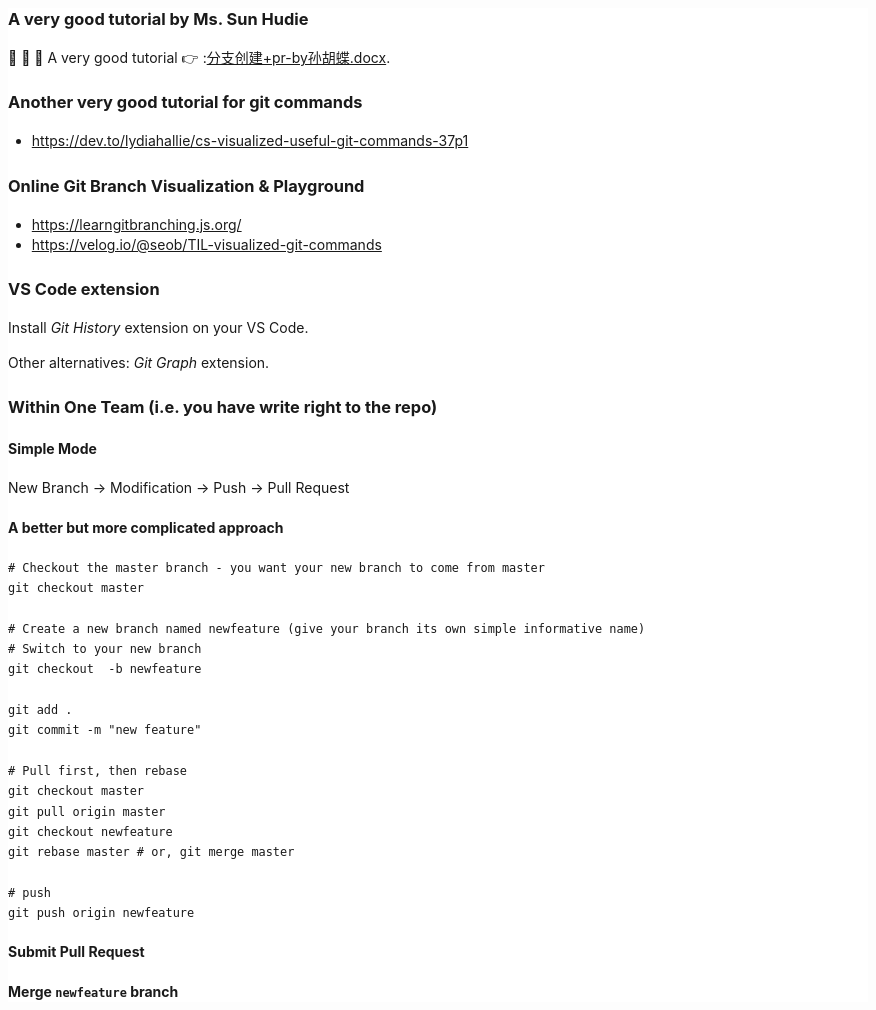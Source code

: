 
### A very good tutorial by Ms. Sun Hudie

:rocket: :rocket: :rocket:  A very good tutorial :point_right: :[分支创建+pr-by孙胡蝶.docx](分支创建+pr-by孙胡蝶.docx).

### Another very good tutorial for git commands

- https://dev.to/lydiahallie/cs-visualized-useful-git-commands-37p1

### Online Git Branch Visualization & Playground
- https://learngitbranching.js.org/
- https://velog.io/@seob/TIL-visualized-git-commands

### VS Code extension

Install *Git History* extension on your VS Code.

Other alternatives: *Git Graph* extension.


### Within One Team (i.e. you have write right to the repo)


#### Simple Mode

New Branch -> Modification -> Push -> Pull Request

#### A better but more complicated approach 

```shell script
# Checkout the master branch - you want your new branch to come from master
git checkout master

# Create a new branch named newfeature (give your branch its own simple informative name)
# Switch to your new branch
git checkout  -b newfeature

git add .
git commit -m "new feature"

# Pull first, then rebase
git checkout master
git pull origin master
git checkout newfeature
git rebase master # or, git merge master

# push 
git push origin newfeature
```

#### Submit Pull Request


#### Merge ```newfeature``` branch
